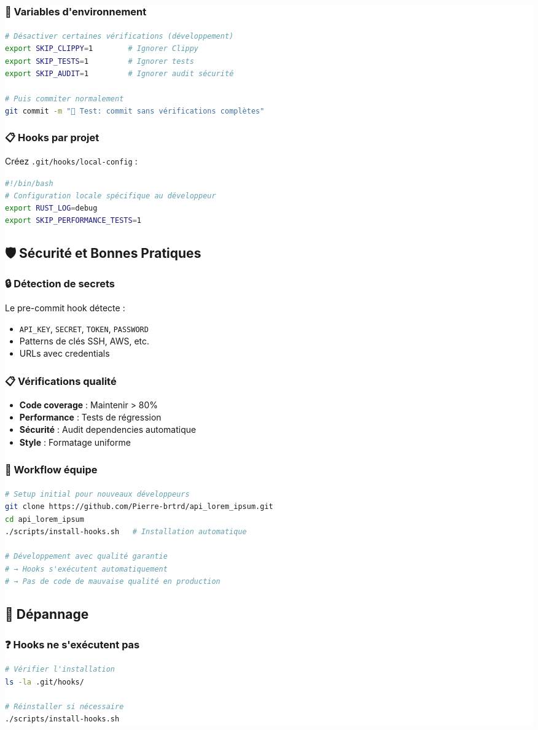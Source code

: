 ### 🔧 Variables d'environnement
```bash
# Désactiver certaines vérifications (développement)
export SKIP_CLIPPY=1        # Ignorer Clippy
export SKIP_TESTS=1         # Ignorer tests
export SKIP_AUDIT=1         # Ignorer audit sécurité

# Puis commiter normalement
git commit -m "🧪 Test: commit sans vérifications complètes"
```

### 📋 Hooks par projet
Créez `.git/hooks/local-config` :
```bash
#!/bin/bash
# Configuration locale spécifique au développeur
export RUST_LOG=debug
export SKIP_PERFORMANCE_TESTS=1
```

## 🛡️ Sécurité et Bonnes Pratiques

### 🔒 Détection de secrets
Le pre-commit hook détecte :
- `API_KEY`, `SECRET`, `TOKEN`, `PASSWORD`
- Patterns de clés SSH, AWS, etc.
- URLs avec credentials

### 📋 Vérifications qualité
- **Code coverage** : Maintenir > 80%
- **Performance** : Tests de régression
- **Sécurité** : Audit dependencies automatique
- **Style** : Formatage uniforme

### 🎯 Workflow équipe
```bash
# Setup initial pour nouveaux développeurs
git clone https://github.com/Pierre-brtrd/api_lorem_ipsum.git
cd api_lorem_ipsum
./scripts/install-hooks.sh   # Installation automatique

# Développement avec qualité garantie
# → Hooks s'exécutent automatiquement
# → Pas de code de mauvaise qualité en production
```

## 🚨 Dépannage

### ❓ Hooks ne s'exécutent pas
```bash
# Vérifier l'installation
ls -la .git/hooks/

# Réinstaller si nécessaire
./scripts/install-hooks.sh
```

